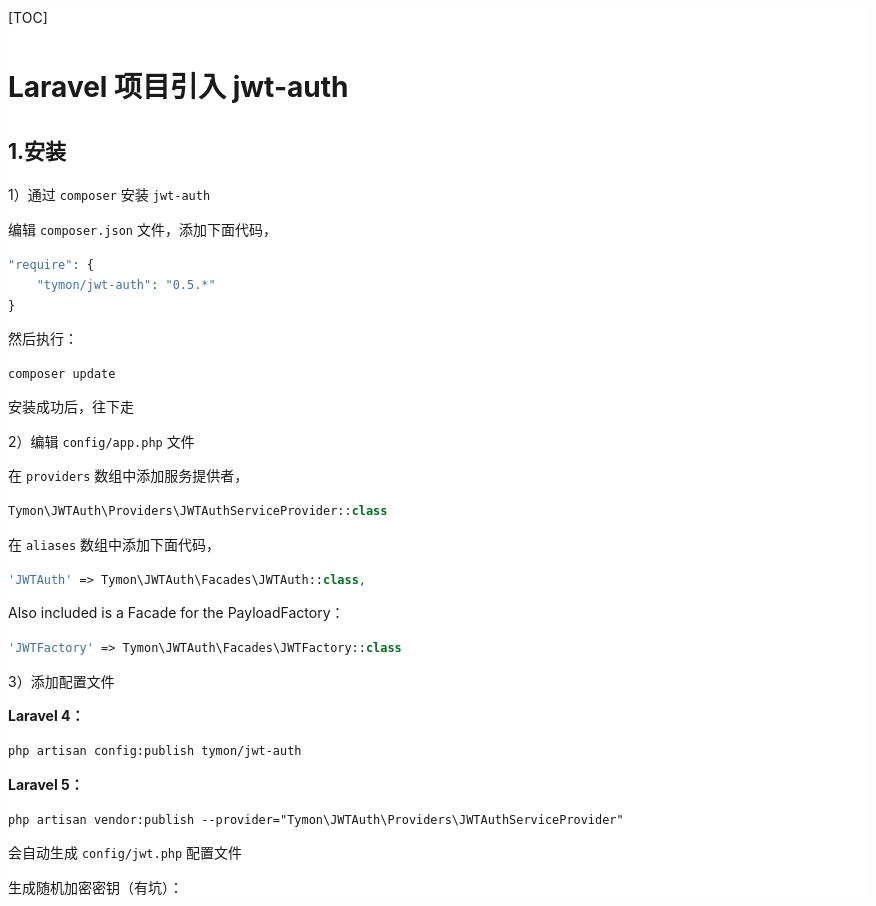 [TOC]

# Laravel 项目引入 jwt-auth

## 1.安装

1）通过 `composer` 安装 `jwt-auth`

编辑 `composer.json` 文件，添加下面代码，

```php
"require": {
    "tymon/jwt-auth": "0.5.*"
}
```

然后执行：

```shell
composer update
```

安装成功后，往下走

2）编辑 `config/app.php` 文件

在 `providers` 数组中添加服务提供者，

```php
Tymon\JWTAuth\Providers\JWTAuthServiceProvider::class
```

在 `aliases` 数组中添加下面代码，

```php
'JWTAuth' => Tymon\JWTAuth\Facades\JWTAuth::class,
```

 Also included is a Facade for the PayloadFactory：

```Php
'JWTFactory' => Tymon\JWTAuth\Facades\JWTFactory::class
```

3）添加配置文件

**Laravel 4：**

```shell
php artisan config:publish tymon/jwt-auth
```

**Laravel 5：**

```shell
php artisan vendor:publish --provider="Tymon\JWTAuth\Providers\JWTAuthServiceProvider"
```

会自动生成 `config/jwt.php` 配置文件

生成随机加密密钥（有坑）：

